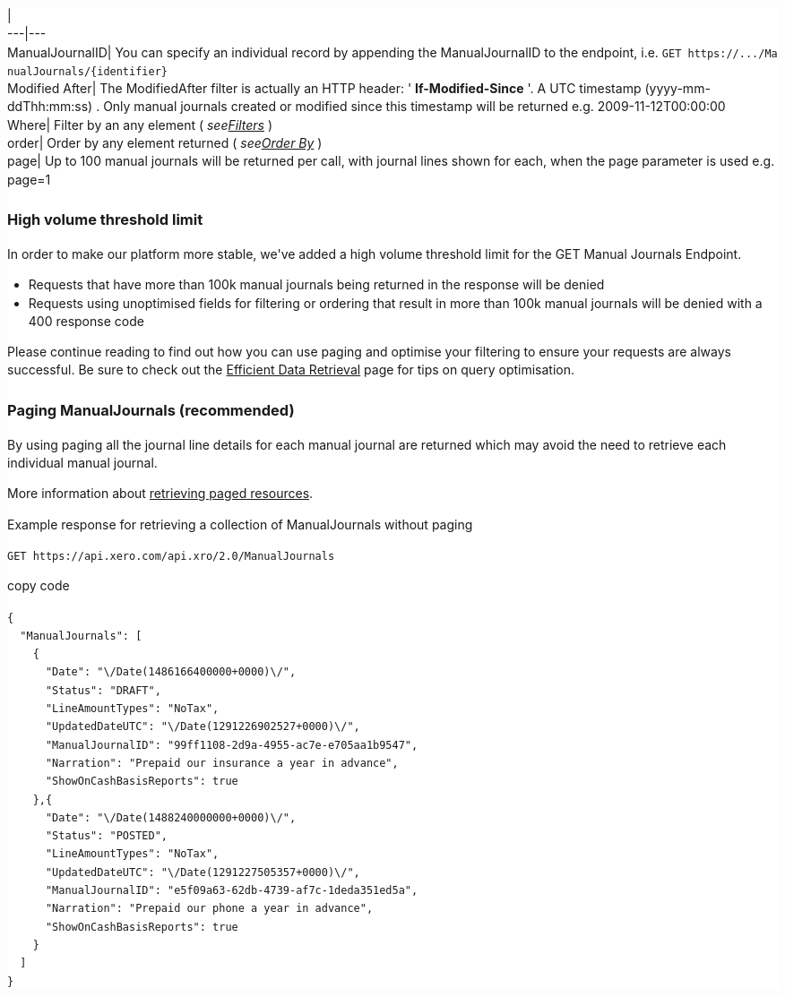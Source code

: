 |   
---|---  
ManualJournalID| You can specify an individual record by appending the ManualJournalID to the endpoint, i.e. `GET https://.../ManualJournals/{identifier}`  
Modified After| The ModifiedAfter filter is actually an HTTP header: ' **If-Modified-Since** '. A UTC timestamp (yyyy-mm-ddThh:mm:ss) . Only manual journals created or modified since this timestamp will be returned e.g. 2009-11-12T00:00:00  
Where| Filter by an any element ( _see[Filters](/documentation/api/accounting/requests-and-responses#retrieving-modified-resources)_ )  
order| Order by any element returned ( _see[Order By](/documentation/api/accounting/requests-and-responses#ordering-of-results)_ )  
page| Up to 100 manual journals will be returned per call, with journal lines shown for each, when the page parameter is used e.g. page=1  
  
### High volume threshold limit

In order to make our platform more stable, we've added a high volume threshold limit for the GET Manual Journals Endpoint.

  * Requests that have more than 100k manual journals being returned in the response will be denied
  * Requests using unoptimised fields for filtering or ordering that result in more than 100k manual journals will be denied with a 400 response code



Please continue reading to find out how you can use paging and optimise your filtering to ensure your requests are always successful. Be sure to check out the [Efficient Data Retrieval](/documentation/api/efficient-data-retrieval) page for tips on query optimisation.

### Paging ManualJournals (recommended)

By using paging all the journal line details for each manual journal are returned which may avoid the need to retrieve each individual manual journal.

More information about [retrieving paged resources](/documentation/api/accounting/requests-and-responses#retrieving-paged-resources).

Example response for retrieving a collection of ManualJournals without paging
    
    
    GET https://api.xero.com/api.xro/2.0/ManualJournals

copy code
    
    
    {
      "ManualJournals": [
        {
          "Date": "\/Date(1486166400000+0000)\/",
          "Status": "DRAFT",
          "LineAmountTypes": "NoTax",
          "UpdatedDateUTC": "\/Date(1291226902527+0000)\/",
          "ManualJournalID": "99ff1108-2d9a-4955-ac7e-e705aa1b9547",
          "Narration": "Prepaid our insurance a year in advance",
          "ShowOnCashBasisReports": true
        },{
          "Date": "\/Date(1488240000000+0000)\/",
          "Status": "POSTED",
          "LineAmountTypes": "NoTax",
          "UpdatedDateUTC": "\/Date(1291227505357+0000)\/",
          "ManualJournalID": "e5f09a63-62db-4739-af7c-1deda351ed5a",
          "Narration": "Prepaid our phone a year in advance",
          "ShowOnCashBasisReports": true
        }
      ]
    }
    